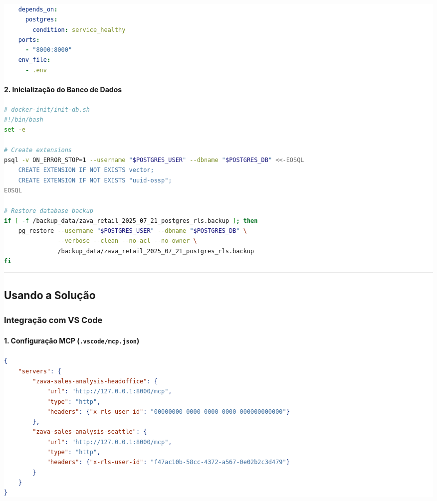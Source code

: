 ```yaml
    depends_on:
      postgres:
        condition: service_healthy
    ports:
      - "8000:8000"
    env_file:
      - .env
```

#### 2. **Inicialização do Banco de Dados**
```bash
# docker-init/init-db.sh
#!/bin/bash
set -e

# Create extensions
psql -v ON_ERROR_STOP=1 --username "$POSTGRES_USER" --dbname "$POSTGRES_DB" <<-EOSQL
    CREATE EXTENSION IF NOT EXISTS vector;
    CREATE EXTENSION IF NOT EXISTS "uuid-ossp";
EOSQL

# Restore database backup
if [ -f /backup_data/zava_retail_2025_07_21_postgres_rls.backup ]; then
    pg_restore --username "$POSTGRES_USER" --dbname "$POSTGRES_DB" \
               --verbose --clean --no-acl --no-owner \
               /backup_data/zava_retail_2025_07_21_postgres_rls.backup
fi
```

---

## Usando a Solução

### Integração com VS Code

#### 1. **Configuração MCP (`.vscode/mcp.json`)**
```json
{
    "servers": {
        "zava-sales-analysis-headoffice": {
            "url": "http://127.0.0.1:8000/mcp",
            "type": "http",
            "headers": {"x-rls-user-id": "00000000-0000-0000-0000-000000000000"}
        },
        "zava-sales-analysis-seattle": {
            "url": "http://127.0.0.1:8000/mcp",
            "type": "http", 
            "headers": {"x-rls-user-id": "f47ac10b-58cc-4372-a567-0e02b2c3d479"}
        }
    }
}
```
